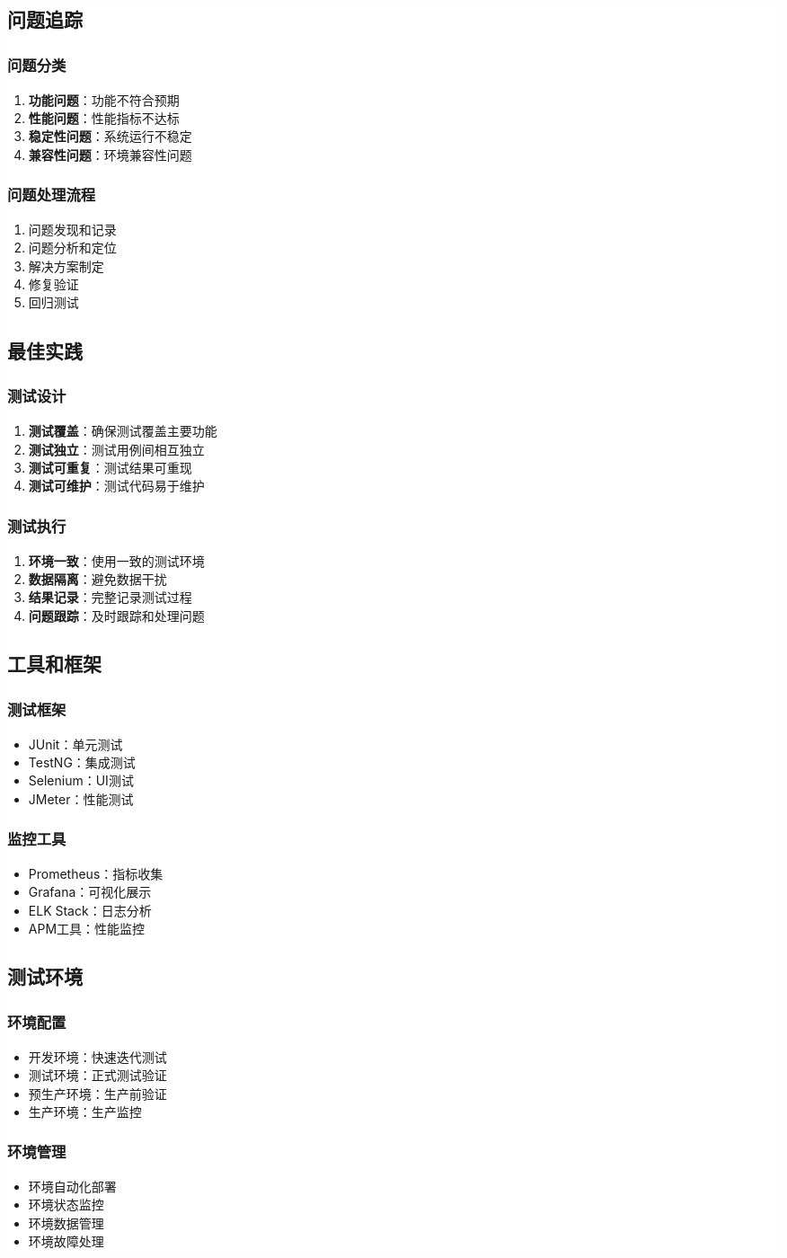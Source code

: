 ## 问题追踪

### 问题分类
1. **功能问题**：功能不符合预期
2. **性能问题**：性能指标不达标
3. **稳定性问题**：系统运行不稳定
4. **兼容性问题**：环境兼容性问题

### 问题处理流程
1. 问题发现和记录
2. 问题分析和定位
3. 解决方案制定
4. 修复验证
5. 回归测试

## 最佳实践

### 测试设计
1. **测试覆盖**：确保测试覆盖主要功能
2. **测试独立**：测试用例间相互独立
3. **测试可重复**：测试结果可重现
4. **测试可维护**：测试代码易于维护

### 测试执行
1. **环境一致**：使用一致的测试环境
2. **数据隔离**：避免数据干扰
3. **结果记录**：完整记录测试过程
4. **问题跟踪**：及时跟踪和处理问题

## 工具和框架

### 测试框架
- JUnit：单元测试
- TestNG：集成测试
- Selenium：UI测试
- JMeter：性能测试

### 监控工具
- Prometheus：指标收集
- Grafana：可视化展示
- ELK Stack：日志分析
- APM工具：性能监控

## 测试环境

### 环境配置
- 开发环境：快速迭代测试
- 测试环境：正式测试验证
- 预生产环境：生产前验证
- 生产环境：生产监控

### 环境管理
- 环境自动化部署
- 环境状态监控
- 环境数据管理
- 环境故障处理 